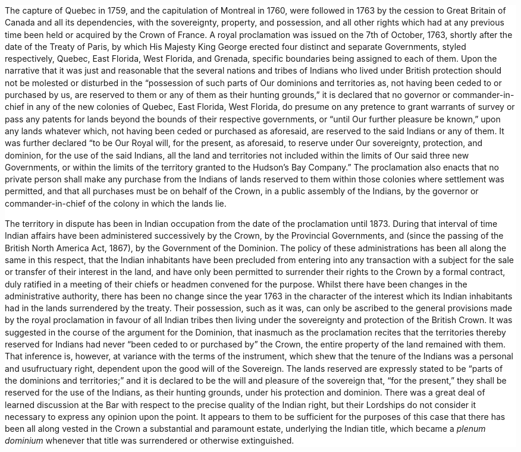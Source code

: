 The capture of Quebec in 1759, and the capitulation of Montreal in 1760, were followed in 1763 by the cession to Great Britain of Canada and all its dependencies, with the sovereignty, property, and possession, and all other rights which had at any previous time been held or acquired by the Crown of France. A royal proclamation was issued on the 7th of October, 1763, shortly after the date of the Treaty of Paris, by which His Majesty King George erected four distinct and separate Governments, styled respectively, Quebec, East Florida, West Florida, and Grenada, specific boundaries being assigned to each of them. Upon the narrative that it was just and reasonable that the several nations and tribes of Indians who lived under British protection should not be molested or disturbed in the “possession of such parts of Our dominions and territories as, not having been ceded to or purchased by us, are reserved to them or any of them as their hunting grounds,” it is declared that no governor or commander-in-chief in any of the new colonies of Quebec, East Florida, West Florida, do presume on any pretence to grant warrants of survey or pass any patents for lands beyond the bounds of their respective governments, or “until Our further pleasure be known,” upon any lands whatever which, not having been ceded or purchased as aforesaid, are reserved to the said Indians or any of them. It was further declared “to be Our Royal will, for the present, as aforesaid, to reserve under Our sovereignty, protection, and dominion, for the use of the said Indians, all the land and territories not included within the limits of Our said three new Governments, or within the limits of the territory granted to the Hudson’s Bay Company.” The proclamation also enacts that no private person shall make any purchase from the Indians of lands reserved to them within those colonies where settlement was permitted, and that all purchases must be on behalf of the Crown, in a public assembly of the Indians, by the governor or commander-in-chief of the colony in which the lands lie.

The territory in dispute has been in Indian occupation from the date of the proclamation until 1873. During that interval of time Indian affairs have been administered successively by the Crown, by the Provincial Governments, and (since the passing of the British North America Act, 1867), by the Government of the Dominion. The policy of these administrations has been all along the same in this respect, that the Indian inhabitants have been precluded from entering into any transaction with a subject for the sale or transfer of their interest in the land, and have only been permitted to surrender their rights to the Crown by a formal contract, duly ratified in a meeting of their chiefs or headmen convened for the purpose. Whilst there have been changes in the administrative authority, there has been no change since the year 1763 in the character of the interest which its Indian inhabitants had in the lands surrendered by the treaty. Their possession, such as it was, can only be ascribed to the general provisions made by the royal proclamation in favour of all Indian tribes then living under the sovereignty and protection of the British Crown. It was suggested in the course of the argument for the Dominion, that inasmuch as the proclamation recites that the territories thereby reserved for Indians had never “been ceded to or purchased by” the Crown, the entire property of the land remained with them. That inference is, however, at variance with the terms of the instrument, which shew that the tenure of the Indians was a personal and usufructuary right, dependent upon the good will of the Sovereign. The lands reserved are expressly stated to be “parts of the dominions and territories;” and it is declared to be the will and pleasure of the sovereign that, “for the present,” they shall be reserved for the use of the Indians, as their hunting grounds, under his protection and dominion. There was a great deal of learned discussion at the Bar with respect to the precise quality of the Indian right, but their Lordships do not consider it necessary to express any opinion upon the point. It appears to them to be sufficient for the purposes of this case that there has been all along vested in the Crown a substantial and paramount estate, underlying the Indian title, which became a *plenum dominium* whenever that title was surrendered or otherwise extinguished.
